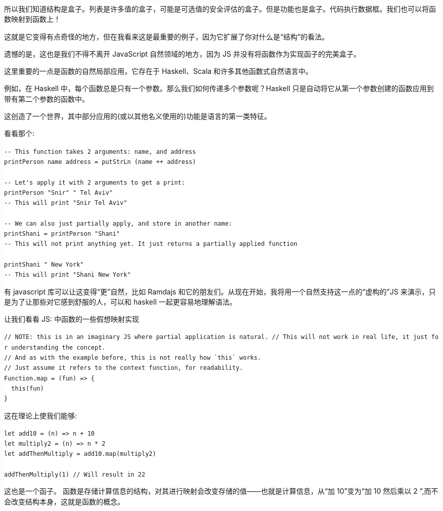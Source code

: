 所以我们知道结构是盒子。列表是许多值的盒子，可能是可选值的安全评估的盒子。但是功能也是盒子。代码执行数据框。我们也可以将函数映射到函数上！

这就是它变得有点奇怪的地方，但在我看来这是最重要的例子，因为它扩展了你对什么是“结构”的看法。

遗憾的是，这也是我们不得不离开 JavaScript 自然领域的地方，因为 JS 并没有将函数作为实现函子的完美盒子。

这里重要的一点是函数的自然局部应用，它存在于 Haskell、Scala 和许多其他函数式自然语言中。

例如，在 Haskell 中，每个函数总是只有一个参数。那么我们如何传递多个参数呢？Haskell 只是自动将它从第一个参数创建的函数应用到带有第二个参数的函数中。

这创造了一个世界，其中部分应用的(或以其他名义使用的)功能是语言的第一类特征。

看看那个:

```
-- This function takes 2 arguments: name, and address
printPerson name address = putStrLn (name ++ address)

-- Let's apply it with 2 arguments to get a print:
printPerson "Snir" " Tel Aviv"
-- This will print "Snir Tel Aviv"

-- We can also just partially apply, and store in another name:
printShani = printPerson "Shani"
-- This will not print anything yet. It just returns a partially applied function

printShani " New York"
-- This will print "Shani New York" 
```

有 javascript 库可以让这变得“更”自然，比如 Ramdajs 和它的朋友们。从现在开始，我将用一个自然支持这一点的“虚构的”JS 来演示，只是为了让那些对它感到舒服的人，可以和 haskell 一起更容易地理解语法。

让我们看看 JS:
中函数的一些假想映射实现

```
// NOTE: this is in an imaginary JS where partial application is natural. // This will not work in real life, it just for understanding the concept.
// And as with the example before, this is not really how `this` works.
// Just assume it refers to the context function, for readability.
Function.map = (fun) => {
  this(fun)
} 
```

这在理论上使我们能够:

```
let add10 = (n) => n + 10
let multiply2 = (n) => n * 2
let addThenMultiply = add10.map(multiply2)

addThenMultiply(1) // Will result in 22 
```

这也是一个函子。
函数是存储计算信息的结构，对其进行映射会改变存储的值——也就是计算信息，从“加 10”变为“加 10 然后乘以 2 ”,而不会改变结构本身，这就是函数的概念。
